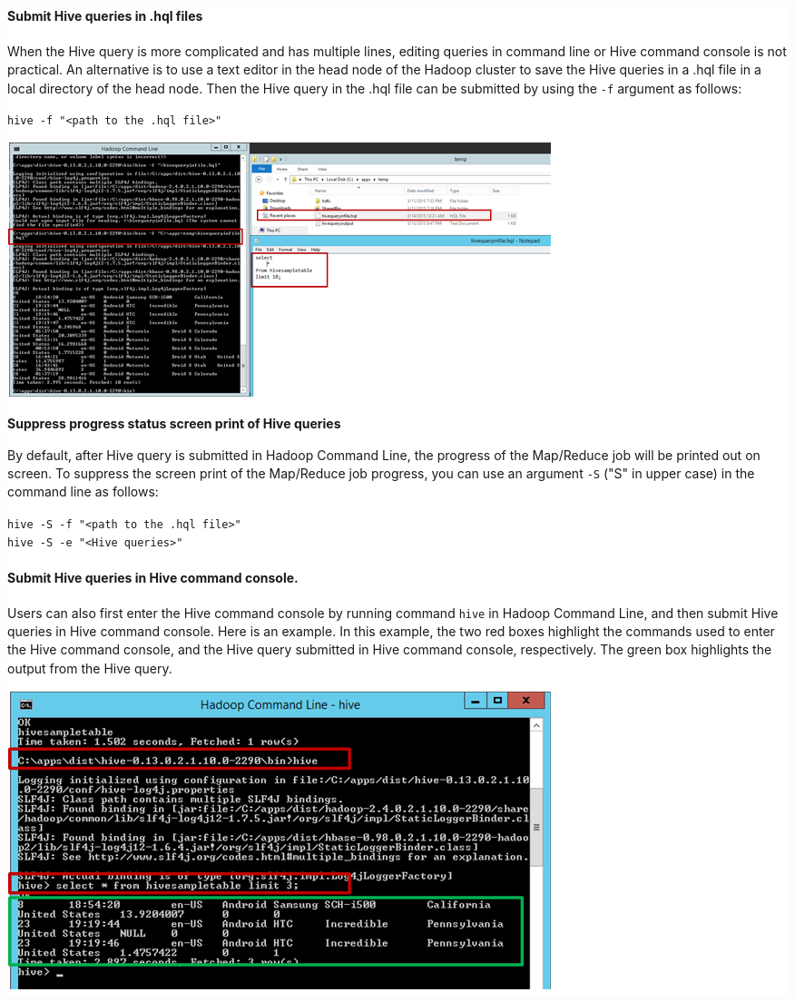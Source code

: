 #### Submit Hive queries in .hql files

When the Hive query is more complicated and has multiple lines, editing queries in command line or Hive command console is not practical. An alternative is to use a text editor in the head node of the Hadoop cluster to save the Hive queries in a .hql file in a local directory of the head node. Then the Hive query in the .hql file can be submitted by using the `-f` argument as follows:
	
	hive -f "<path to the .hql file>"

![Create workspace](./media/machine-learning-data-science-move-hive-tables/run-hive-queries-3.png)


**Suppress progress status screen print of Hive queries**

By default, after Hive query is submitted in Hadoop Command Line, the progress of the Map/Reduce job will be printed out on screen. To suppress the screen print of the Map/Reduce job progress, you can use an argument `-S` ("S" in upper case) in the command line as follows:

	hive -S -f "<path to the .hql file>"
	hive -S -e "<Hive queries>"

#### Submit Hive queries in Hive command console.

Users can also first enter the Hive command console by running command `hive` in Hadoop Command Line, and then submit Hive queries in Hive command console. Here is an example. In this example, the two red boxes highlight the commands used to enter the Hive command console, and the Hive query submitted in Hive command console, respectively. The green box highlights the output from the Hive query. 

![Create workspace](./media/machine-learning-data-science-move-hive-tables/run-hive-queries-2.png)
